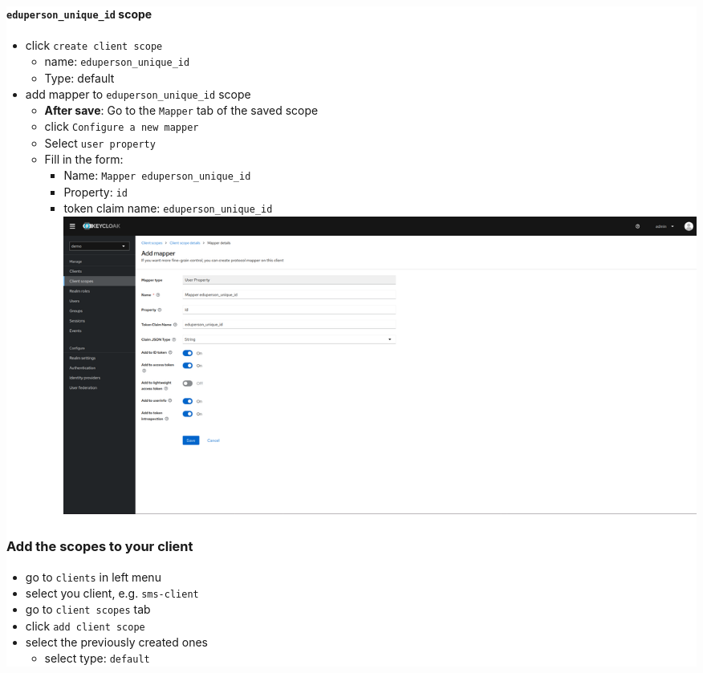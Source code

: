 #### `eduperson_unique_id` scope
- click `create client scope`
  - name: `eduperson_unique_id`
  - Type: default
- add mapper to `eduperson_unique_id` scope
  - __After save__: Go to the `Mapper` tab of the saved scope
  - click `Configure a new mapper`
  - Select `user property`
  - Fill in the form:
    - Name: `Mapper eduperson_unique_id`
    - Property: `id`
    - token claim name: `eduperson_unique_id`
    ![1012](./../media/1012.png)

### Add the scopes to your client

  - go to `clients` in left menu
  - select you client, e.g. `sms-client`
  - go to `client scopes` tab
  - click `add client scope`
  - select the previously created ones
    - select type: `default`
